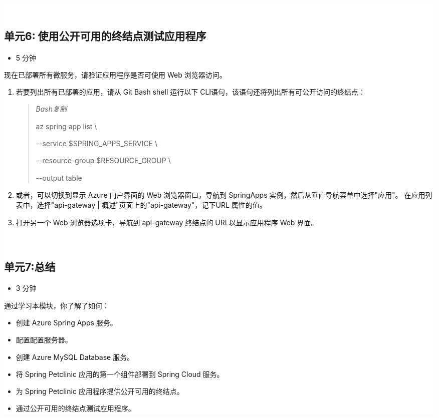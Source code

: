 &nbsp;
&nbsp;

## 单元6: 使用公开可用的终结点测试应用程序

-   5 分钟

现在已部署所有微服务，请验证应用程序是否可使用 Web 浏览器访问。

1.  若要列出所有已部署的应用，请从 Git Bash shell 运行以下 CLI语句，该语句还将列出所有可公开访问的终结点：

    > *Bash复制*
    >
    > az spring app list \\
    >
    > \--service \$SPRING_APPS_SERVICE \\
    >
    > \--resource-group \$RESOURCE_GROUP \\
    >
    > \--output table

2.  或者，可以切换到显示 Azure 门户界面的 Web 浏览器窗口，导航到 SpringApps 实例，然后从垂直导航菜单中选择"应用"。 在应用列表中，选择"api-gateway \| 概述"页面上的"api-gateway"，记下URL 属性的值。

3.  打开另一个 Web 浏览器选项卡，导航到 api-gateway 终结点的 URL以显示应用程序 Web 界面。


&nbsp;
&nbsp;

## **单元7:总结**

-   3 分钟

通过学习本模块，你了解了如何：

-   创建 Azure Spring Apps 服务。

-   配置配置服务器。

-   创建 Azure MySQL Database 服务。

-   将 Spring Petclinic 应用的第一个组件部署到 Spring Cloud 服务。

-   为 Spring Petclinic 应用程序提供公开可用的终结点。

-   通过公开可用的终结点测试应用程序。
